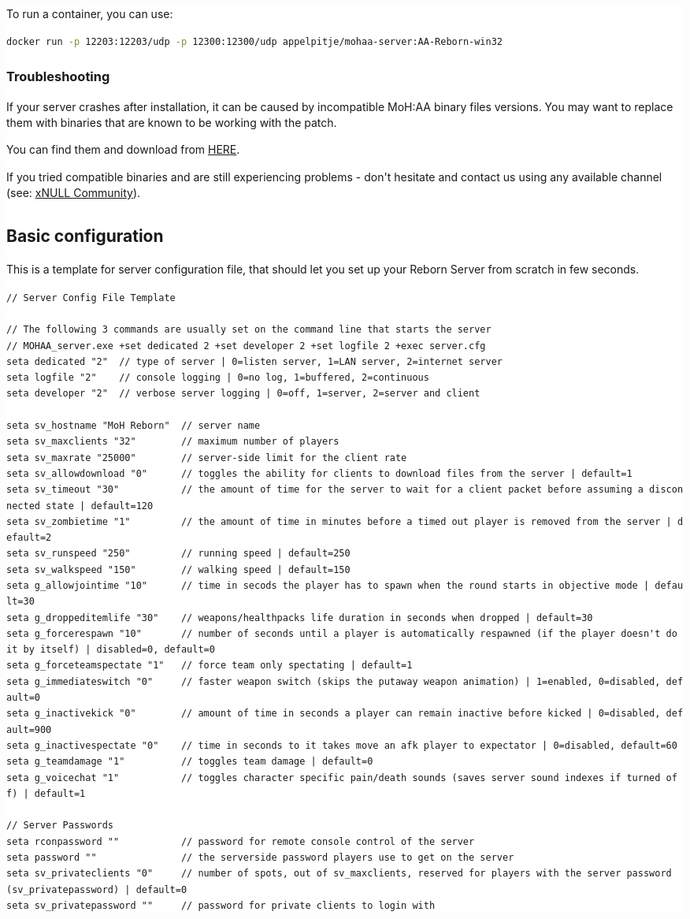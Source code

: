 To run a container, you can use:

```bash
docker run -p 12203:12203/udp -p 12300:12300/udp appelpitje/mohaa-server:AA-Reborn-win32
```

### Troubleshooting

If your server crashes after installation, it can be caused by incompatible MoH:AA binary files versions.
You may want to replace them with binaries that are known to be working with the patch.

You can find them and download from [HERE](../downloads.md#compatible-binaries).

If you tried compatible binaries and are still experiencing problems - don't hesitate and contact us using any available
channel (see: [xNULL Community](../index.md#xnull-community)).

## Basic configuration

This is a template for server configuration file, that should let you set up your Reborn Server from scratch in few seconds.

```
// Server Config File Template

// The following 3 commands are usually set on the command line that starts the server
// MOHAA_server.exe +set dedicated 2 +set developer 2 +set logfile 2 +exec server.cfg
seta dedicated "2"  // type of server | 0=listen server, 1=LAN server, 2=internet server
seta logfile "2"    // console logging | 0=no log, 1=buffered, 2=continuous
seta developer "2"  // verbose server logging | 0=off, 1=server, 2=server and client

seta sv_hostname "MoH Reborn"  // server name
seta sv_maxclients "32"        // maximum number of players
seta sv_maxrate "25000"        // server-side limit for the client rate
seta sv_allowdownload "0"      // toggles the ability for clients to download files from the server | default=1
seta sv_timeout "30"           // the amount of time for the server to wait for a client packet before assuming a disconnected state | default=120
seta sv_zombietime "1"         // the amount of time in minutes before a timed out player is removed from the server | default=2
seta sv_runspeed "250"         // running speed | default=250
seta sv_walkspeed "150"        // walking speed | default=150
seta g_allowjointime "10"      // time in secods the player has to spawn when the round starts in objective mode | default=30
seta g_droppeditemlife "30"    // weapons/healthpacks life duration in seconds when dropped | default=30
seta g_forcerespawn "10"       // number of seconds until a player is automatically respawned (if the player doesn't do it by itself) | disabled=0, default=0
seta g_forceteamspectate "1"   // force team only spectating | default=1
seta g_immediateswitch "0"     // faster weapon switch (skips the putaway weapon animation) | 1=enabled, 0=disabled, default=0
seta g_inactivekick "0"        // amount of time in seconds a player can remain inactive before kicked | 0=disabled, default=900
seta g_inactivespectate "0"    // time in seconds to it takes move an afk player to expectator | 0=disabled, default=60
seta g_teamdamage "1"          // toggles team damage | default=0
seta g_voicechat "1"           // toggles character specific pain/death sounds (saves server sound indexes if turned off) | default=1

// Server Passwords
seta rconpassword ""           // password for remote console control of the server
seta password ""               // the serverside password players use to get on the server
seta sv_privateclients "0"     // number of spots, out of sv_maxclients, reserved for players with the server password (sv_privatepassword) | default=0
seta sv_privatepassword ""     // password for private clients to login with
```